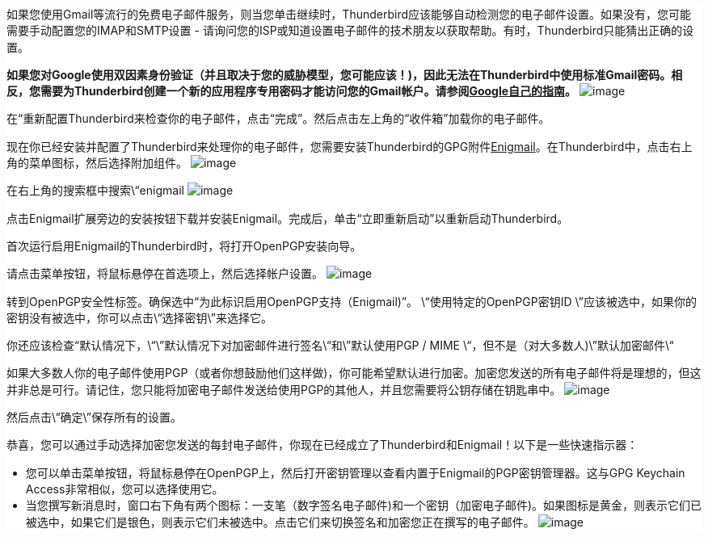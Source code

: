 如果您使用Gmail等流行的免费电子邮件服务，则当您单击继续时，Thunderbird应该能够自动检测您的电子邮件设置。如果没有，您可能需要手动配置您的IMAP和SMTP设置 - 请询问您的ISP或知道设置电子邮件的技术朋友以获取帮助。有时，Thunderbird只能猜出正确的设置。

**如果您对Google使用双因素身份验证（并且取决于您的威胁模型，您可能应该！)，因此无法在Thunderbird中使用标准Gmail密码。相反，您需要为Thunderbird创建一个新的应用程序专用密码才能访问您的Gmail帐户。请参阅[Google自己的指南](https://support.google.com/mail/answer/1173270?hl=zh-CN)。** 
![image](tool_pgposx13.png)

在“重新配置Thunderbird来检查你的电子邮件，点击“完成”。然后点击左上角的“收件箱”加载你的电子邮件。

现在你已经安装并配置了Thunderbird来处理你的电子邮件，您需要安装Thunderbird的GPG附件[Enigmail](https://www.enigmail.net/home/index.php)。在Thunderbird中，点击右上角的菜单图标，然后选择附加组件。
![image](tool_pgposx14.png)

在右上角的搜索框中搜索\“enigmail 
![image](tooL_pgposx15.png)

点击Enigmail扩展旁边的安装按钮下载并安装Enigmail。完成后，单击“立即重新启动”以重新启动Thunderbird。

首次运行启用Enigmail的Thunderbird时，将打开OpenPGP安装向导。 

请点击菜单按钮，将鼠标悬停在首选项上，然后选择帐户设置。
![image](tool_pgposx16.png)

转到OpenPGP安全性标签。确保选中“为此标识启用OpenPGP支持（Enigmail)”。 \“使用特定的OpenPGP密钥ID \”应该被选中，如果你的密钥没有被选中，你可以点击\“选择密钥\”来选择它。

你还应该检查“默认情况下，\“\”默认情况下对加密邮件进行签名\“和\”默认使用PGP / MIME \“，但不是（对大多数人)\”默认加密邮件\“

如果大多数人你的电子邮件使用PGP（或者你想鼓励他们这样做)，你可能希望默认进行加密。加密您发送的所有电子邮件将是理想的，但这并非总是可行。请记住，您只能将加密电子邮件发送给使用PGP的其他人，并且您需要将公钥存储在钥匙串中。 
![image](tool_pgposx17.png)

然后点击\“确定\”保存所有的设置。

恭喜，您可以通过手动选择加密您发送的每封电子邮件，你现在已经成立了Thunderbird和Enigmail！以下是一些快速指示器：

- 您可以单击菜单按钮，将鼠标悬停在OpenPGP上，然后打开密钥管理以查看内置于Enigmail的PGP密钥管理器。这与GPG Keychain Access非常相似，您可以选择使用它。 
- 当您撰写新消息时，窗口右下角有两个图标：一支笔（数字签名电子邮件)和一个密钥（加密电子邮件)。如果图标是黄金，则表示它们已被选中，如果它们是银色，则表示它们未被选中。点击它们来切换签名和加密您正在撰写的电子邮件。
![image](tool_pgposx18.png)
